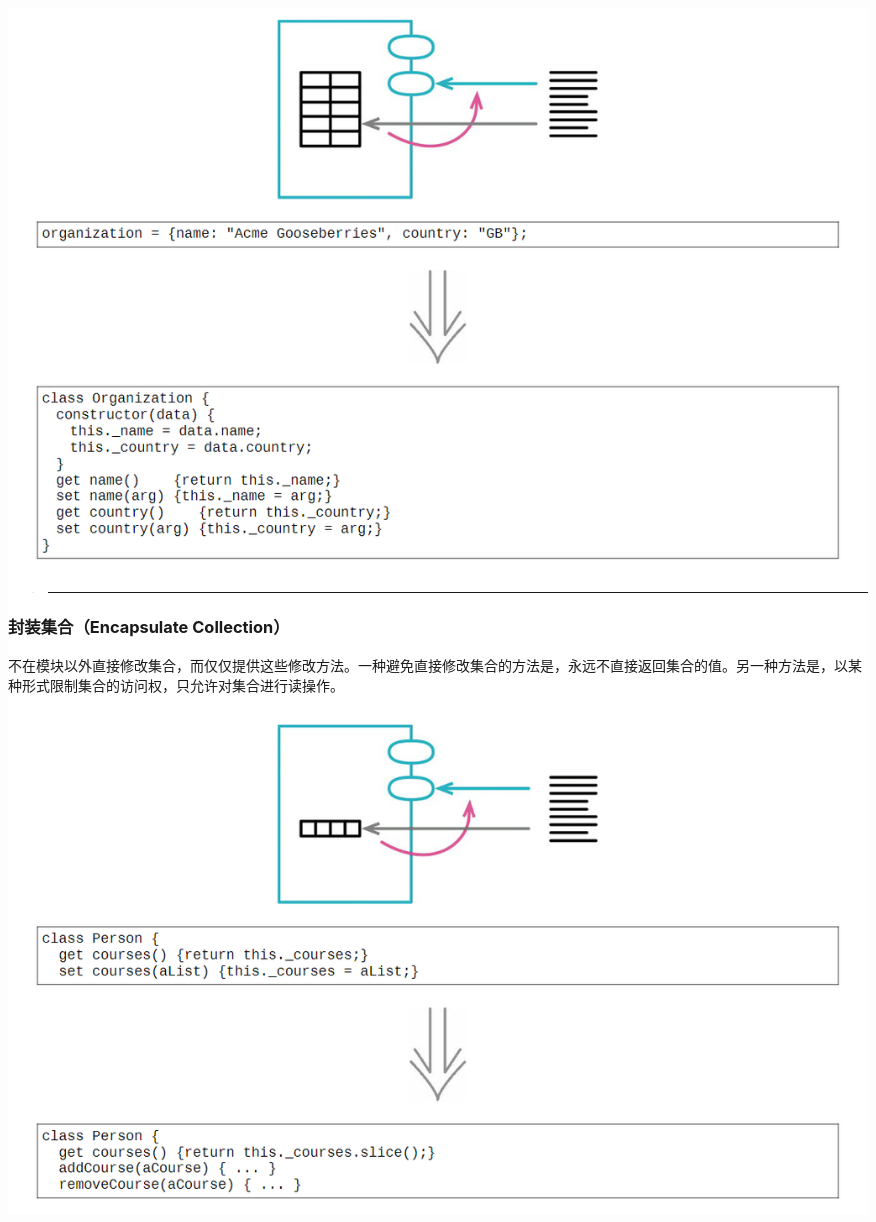 ![封装记录](src/封装记录.png)

>---
### 封装集合（Encapsulate Collection）

不在模块以外直接修改集合，而仅仅提供这些修改方法。一种避免直接修改集合的方法是，永远不直接返回集合的值。另一种方法是，以某种形式限制集合的访问权，只允许对集合进行读操作。

![封装集合](src/封装集合.png)
